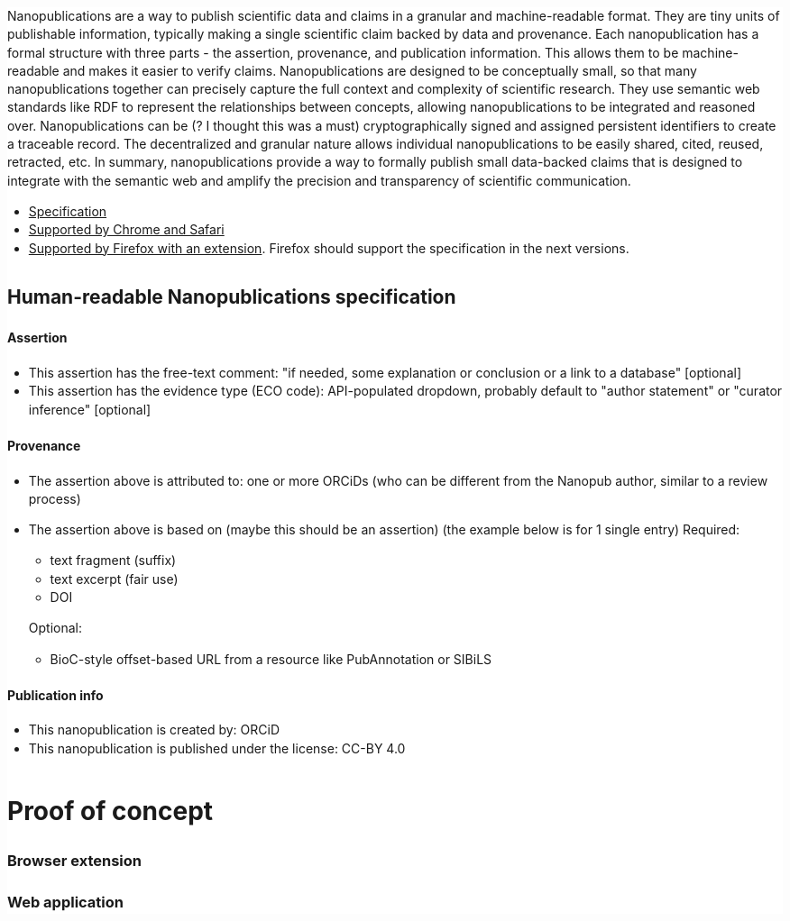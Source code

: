 Nanopublications are a way to publish scientific data and claims in a granular and machine-readable format. They are tiny units of publishable information, typically making a single scientific claim backed by data and provenance. Each nanopublication has a formal structure with three parts - the assertion, provenance, and publication information. This allows them to be machine-readable and makes it easier to verify claims. Nanopublications are designed to be conceptually small, so that many nanopublications together can precisely capture the full context and complexity of scientific research. They use semantic web standards like RDF to represent the relationships between concepts, allowing nanopublications to be integrated and reasoned over. Nanopublications can be (? I thought this was a must) cryptographically signed and assigned persistent identifiers to create a traceable record. The decentralized and granular nature allows individual nanopublications to be easily shared, cited, reused, retracted, etc. In summary, nanopublications provide a way to formally publish small data-backed claims that is designed to integrate with the semantic web and amplify the precision and transparency of scientific communication.

* [Specification](https://wicg.github.io/scroll-to-text-fragment/)
* [Supported by Chrome and Safari](https://caniuse.com/?search=text%20fragment)
* [Supported by Firefox with an extension](https://addons.mozilla.org/en-US/firefox/addon/link-to-text-fragment/). Firefox should support the specification in the next versions.

## Human-readable Nanopublications specification


#### Assertion
- This assertion has the free-text comment: "if needed, some explanation or conclusion or a link to a database" \[optional]
- This assertion has the evidence type (ECO code): API-populated dropdown, probably default to "author statement" or "curator inference" \[optional]

#### Provenance
- The assertion above is attributed to: one or more ORCiDs (who can be different from the Nanopub author, similar to a review process)
- The assertion above is based on (maybe this should be an assertion) (the example below is for 1 single entry)
    Required:
    - text fragment (suffix)
    - text excerpt (fair use)
    - DOI
    
    Optional:
    - BioC-style offset-based URL from a resource like PubAnnotation or SIBiLS

#### Publication info
- This nanopublication is created by: ORCiD
- This nanopublication is published under the license: CC-BY 4.0

# Proof of concept

### Browser extension

### Web application
